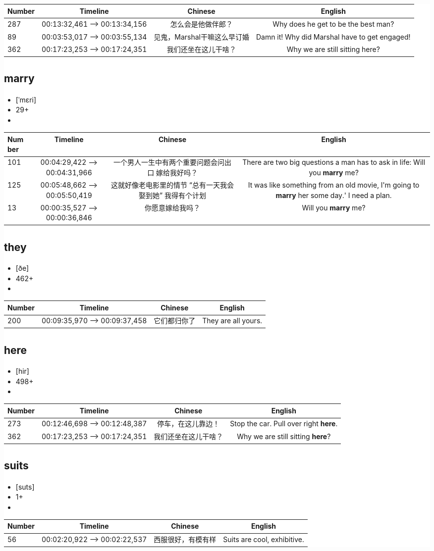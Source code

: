 | Number  | Timeline  | Chinese  | English  | 
| :-------- | :---------: | :---------: | :---------: | 
|287|00:13:32,461 --> 00:13:34,156|怎么会是他做伴郎？ |Why does he get to be the best man? |
|89|00:03:53,017 --> 00:03:55,134|见鬼，Marshal干嘛这么早订婚 |Damn it! Why did Marshal have to get engaged! |
|362|00:17:23,253 --> 00:17:24,351|我们还坐在这儿干啥？ |Why we are still sitting here? |

## marry
* [ˈmɛri] 
* 29+
* 

| Number  | Timeline  | Chinese  | English  | 
| :-------- | :---------: | :---------: | :---------: | 
|101|00:04:29,422 --> 00:04:31,966|一个男人一生中有两个重要问题会问出口 嫁给我好吗？ |There are two big questions a man has to ask in life: Will you <b>marry</b> me? |
|125|00:05:48,662 --> 00:05:50,419|这就好像老电影里的情节 “总有一天我会娶到她” 我得有个计划 |It was like something from an old movie, I'm going to <b>marry</b> her some day.' I need a plan. |
|13|00:00:35,527 --> 00:00:36,846|你愿意嫁给我吗？ |Will you <b>marry</b> me? |

## they
* [ðe] 
* 462+
* 

| Number  | Timeline  | Chinese  | English  | 
| :-------- | :---------: | :---------: | :---------: | 
|200|00:09:35,970 --> 00:09:37,458|它们都归你了 |They are all yours. |

## here
* [hir] 
* 498+
* 

| Number  | Timeline  | Chinese  | English  | 
| :-------- | :---------: | :---------: | :---------: | 
|273|00:12:46,698 --> 00:12:48,387|停车，在这儿靠边！ |Stop the car. Pull over right <b>here</b>. |
|362|00:17:23,253 --> 00:17:24,351|我们还坐在这儿干啥？ |Why we are still sitting <b>here</b>? |

## suits
* [suts] 
* 1+
* 

| Number  | Timeline  | Chinese  | English  | 
| :-------- | :---------: | :---------: | :---------: | 
|56|00:02:20,922 --> 00:02:22,537|西服很好，有模有样 |Suits are cool, exhibitive. |
